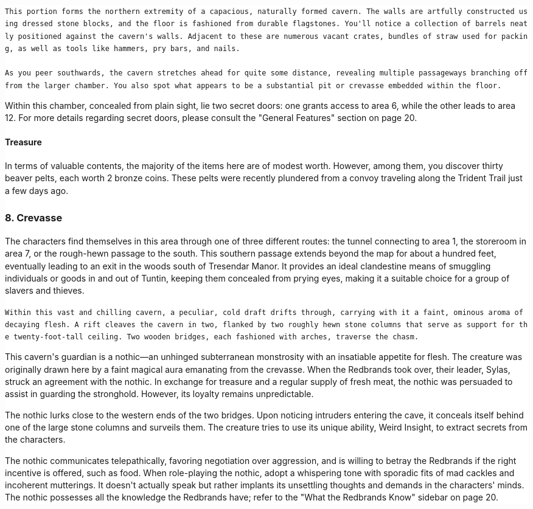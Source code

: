 ```
This portion forms the northern extremity of a capacious, naturally formed cavern. The walls are artfully constructed using dressed stone blocks, and the floor is fashioned from durable flagstones. You'll notice a collection of barrels neatly positioned against the cavern's walls. Adjacent to these are numerous vacant crates, bundles of straw used for packing, as well as tools like hammers, pry bars, and nails.

As you peer southwards, the cavern stretches ahead for quite some distance, revealing multiple passageways branching off from the larger chamber. You also spot what appears to be a substantial pit or crevasse embedded within the floor.
```

Within this chamber, concealed from plain sight, lie two secret doors: one grants access to area 6, while the other leads to area 12. For more details regarding secret doors, please consult the "General Features" section on page 20.

#### Treasure

In terms of valuable contents, the majority of the items here are of modest worth. However, among them, you discover thirty beaver pelts, each worth 2 bronze coins. These pelts were recently plundered from a convoy traveling along the Trident Trail just a few days ago.

### 8. Crevasse

The characters find themselves in this area through one of three different routes: the tunnel connecting to area 1, the storeroom in area 7, or the rough-hewn passage to the south. This southern passage extends beyond the map for about a hundred feet, eventually leading to an exit in the woods south of Tresendar Manor. It provides an ideal clandestine means of smuggling individuals or goods in and out of Tuntin, keeping them concealed from prying eyes, making it a suitable choice for a group of slavers and thieves.

```
Within this vast and chilling cavern, a peculiar, cold draft drifts through, carrying with it a faint, ominous aroma of decaying flesh. A rift cleaves the cavern in two, flanked by two roughly hewn stone columns that serve as support for the twenty-foot-tall ceiling. Two wooden bridges, each fashioned with arches, traverse the chasm.
```

This cavern's guardian is a nothic—an unhinged subterranean monstrosity with an insatiable appetite for flesh. The creature was originally drawn here by a faint magical aura emanating from the crevasse. When the Redbrands took over, their leader, Sylas, struck an agreement with the nothic. In exchange for treasure and a regular supply of fresh meat, the nothic was persuaded to assist in guarding the stronghold. However, its loyalty remains unpredictable.

The nothic lurks close to the western ends of the two bridges. Upon noticing intruders entering the cave, it conceals itself behind one of the large stone columns and surveils them. The creature tries to use its unique ability, Weird Insight, to extract secrets from the characters.

The nothic communicates telepathically, favoring negotiation over aggression, and is willing to betray the Redbrands if the right incentive is offered, such as food. When role-playing the nothic, adopt a whispering tone with sporadic fits of mad cackles and incoherent mutterings. It doesn't actually speak but rather implants its unsettling thoughts and demands in the characters' minds. The nothic possesses all the knowledge the Redbrands have; refer to the "What the Redbrands Know" sidebar on page 20.
